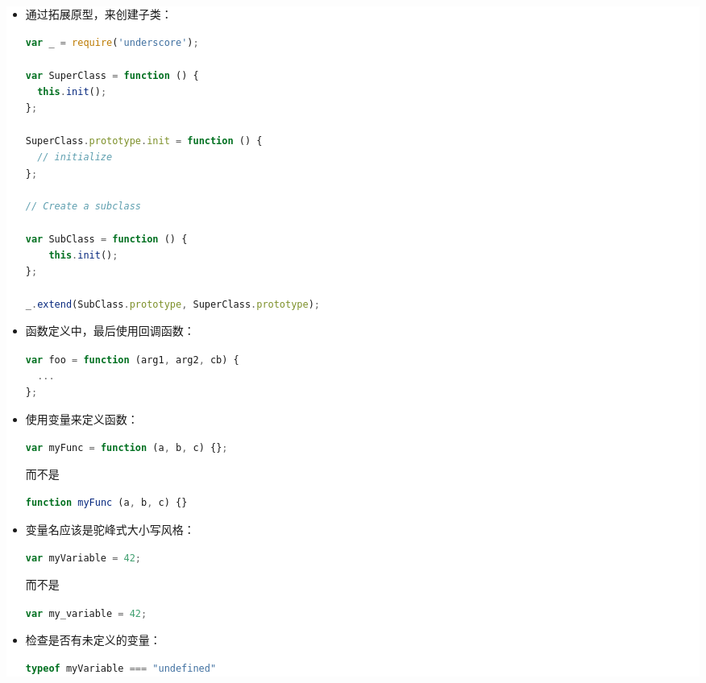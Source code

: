 *   通过拓展原型，来创建子类：

    ```javascript
    var _ = require('underscore');

    var SuperClass = function () {
      this.init();
    };

    SuperClass.prototype.init = function () {
      // initialize
    };

    // Create a subclass

    var SubClass = function () {
        this.init();
    };

    _.extend(SubClass.prototype, SuperClass.prototype);
    ```

*   函数定义中，最后使用回调函数：

    ```javascript
    var foo = function (arg1, arg2, cb) {
      ...
    };
    ```

*   使用变量来定义函数：

    ```javascript
    var myFunc = function (a, b, c) {};
    ```
    
    而不是
    
    ```javascript
    function myFunc (a, b, c) {}
    ```

*   变量名应该是驼峰式大小写风格：

    ```javascript
    var myVariable = 42;
    ```
    
    而不是
    
    ```javascript
    var my_variable = 42;
    ```

*   检查是否有未定义的变量：

    ```javascript
    typeof myVariable === "undefined"
    ```
    